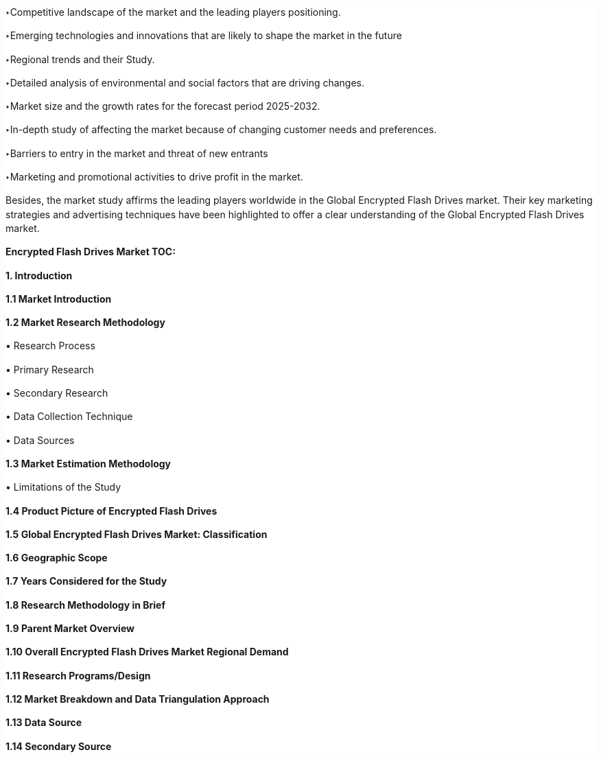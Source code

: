 <strong>‣</strong>Competitive landscape of the market and the leading players positioning.

<strong>‣</strong>Emerging technologies and innovations that are likely to shape the market in the future

<strong>‣</strong>Regional trends and their Study.

<strong>‣</strong>Detailed analysis of environmental and social factors that are driving changes.

<strong>‣</strong>Market size and the growth rates for the forecast period 2025-2032.

<strong>‣</strong>In-depth study of affecting the market because of changing customer needs and preferences.

<strong>‣</strong>Barriers to entry in the market and threat of new entrants

<strong>‣</strong>Marketing and promotional activities to drive profit in the market.

Besides, the market study affirms the leading players worldwide in the Global Encrypted Flash Drives market. Their key marketing strategies and advertising techniques have been highlighted to offer a clear understanding of the Global Encrypted Flash Drives market.

<strong>Encrypted Flash Drives Market TOC:</strong>

<strong>1. Introduction</strong>

<strong>1.1 Market Introduction</strong>

<strong>1.2 Market Research Methodology</strong>

• Research Process

• Primary Research

• Secondary Research

• Data Collection Technique

• Data Sources

<strong>1.3 Market Estimation Methodology</strong>

• Limitations of the Study

<strong>1.4 Product Picture of Encrypted Flash Drives</strong>

<strong>1.5 Global Encrypted Flash Drives Market: Classification</strong>

<strong>1.6 Geographic Scope</strong>

<strong>1.7 Years Considered for the Study</strong>

<strong>1.8 Research Methodology in Brief</strong>

<strong>1.9 Parent Market Overview</strong>

<strong>1.10 Overall Encrypted Flash Drives Market Regional Demand</strong>

<strong>1.11 Research Programs/Design</strong>

<strong>1.12 Market Breakdown and Data Triangulation Approach</strong>

<strong>1.13 Data Source</strong>

<strong>1.14 Secondary Source</strong>

